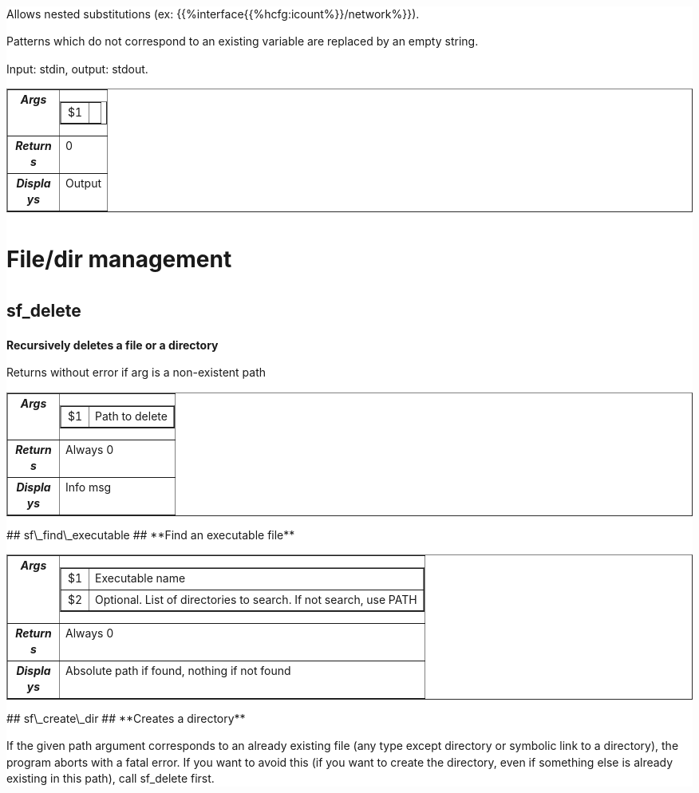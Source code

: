 Allows nested substitutions (ex: {{%interface{{%hcfg:icount%}}/network%}}).

Patterns which do not correspond to an existing variable are replaced by an empty string.

Input: stdin, output: stdout.

<table border=1 cellpadding=5 style="border-collapse: collapse;" width=100%>
<tr><td align=center width=50><b><i>Args</i></b></td><td style="padding: 0;"><table border=1 cellpadding=5 style="border-collapse: collapse;" width=100%><tr><td width=20 align=center>$1</td><td></td></tr>
</table></td></tr>
<tr><td align=center width=50><b><i>Returns</i></b></td><td>0</td></tr>
<tr><td align=center width=50><b><i>Displays</i></b></td><td>Output</td></tr>
</table>

# File/dir management #
## sf\_delete ##
**Recursively deletes a file or a directory**

Returns without error if arg is a non-existent path

<table border=1 cellpadding=5 style="border-collapse: collapse;" width=100%>
<tr><td align=center width=50><b><i>Args</i></b></td><td style="padding: 0;"><table border=1 cellpadding=5 style="border-collapse: collapse;" width=100%><tr><td width=20 align=center>$1</td><td>Path to delete</td></tr>
</table></td></tr>
<tr><td align=center width=50><b><i>Returns</i></b></td><td>Always 0</td></tr>
<tr><td align=center width=50><b><i>Displays</i></b></td><td>Info msg</td></tr>
</table>
## sf\_find\_executable ##
**Find an executable file**



<table border=1 cellpadding=5 style="border-collapse: collapse;" width=100%>
<tr><td align=center width=50><b><i>Args</i></b></td><td style="padding: 0;"><table border=1 cellpadding=5 style="border-collapse: collapse;" width=100%><tr><td width=20 align=center>$1</td><td>Executable name</td></tr>
<tr><td width=20 align=center>$2</td><td>Optional. List of directories to search. If not search, use PATH</td></tr>
</table></td></tr>
<tr><td align=center width=50><b><i>Returns</i></b></td><td>Always 0</td></tr>
<tr><td align=center width=50><b><i>Displays</i></b></td><td>Absolute path if found, nothing if not found</td></tr>
</table>
## sf\_create\_dir ##
**Creates a directory**

If the given path argument corresponds to an already existing file (any type except directory or symbolic link to a directory), the program aborts with a fatal error. If you want to avoid this (if you want to create the directory, even if something else is already existing in this path), call sf\_delete first.
